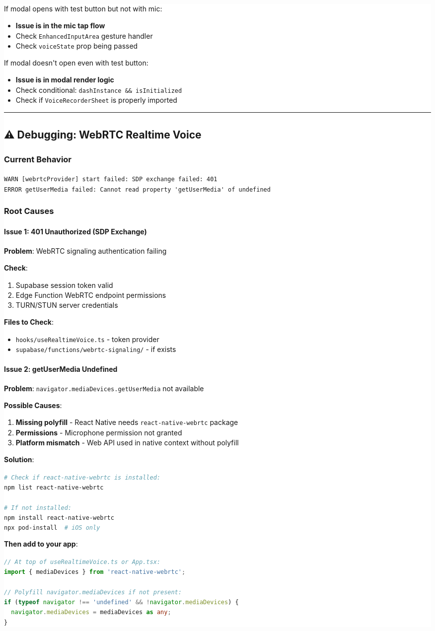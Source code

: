 If modal opens with test button but not with mic:
- **Issue is in the mic tap flow**
- Check `EnhancedInputArea` gesture handler
- Check `voiceState` prop being passed

If modal doesn't open even with test button:
- **Issue is in modal render logic**
- Check conditional: `dashInstance && isInitialized`
- Check if `VoiceRecorderSheet` is properly imported

---

## ⚠️ Debugging: WebRTC Realtime Voice

### Current Behavior
```
WARN [webrtcProvider] start failed: SDP exchange failed: 401
ERROR getUserMedia failed: Cannot read property 'getUserMedia' of undefined
```

### Root Causes

#### Issue 1: 401 Unauthorized (SDP Exchange)
**Problem**: WebRTC signaling authentication failing

**Check**:
1. Supabase session token valid
2. Edge Function WebRTC endpoint permissions
3. TURN/STUN server credentials

**Files to Check**:
- `hooks/useRealtimeVoice.ts` - token provider
- `supabase/functions/webrtc-signaling/` - if exists

#### Issue 2: getUserMedia Undefined
**Problem**: `navigator.mediaDevices.getUserMedia` not available

**Possible Causes**:
1. **Missing polyfill** - React Native needs `react-native-webrtc` package
2. **Permissions** - Microphone permission not granted
3. **Platform mismatch** - Web API used in native context without polyfill

**Solution**:
```bash
# Check if react-native-webrtc is installed:
npm list react-native-webrtc

# If not installed:
npm install react-native-webrtc
npx pod-install  # iOS only
```

**Then add to your app**:
```typescript
// At top of useRealtimeVoice.ts or App.tsx:
import { mediaDevices } from 'react-native-webrtc';

// Polyfill navigator.mediaDevices if not present:
if (typeof navigator !== 'undefined' && !navigator.mediaDevices) {
  navigator.mediaDevices = mediaDevices as any;
}
```
